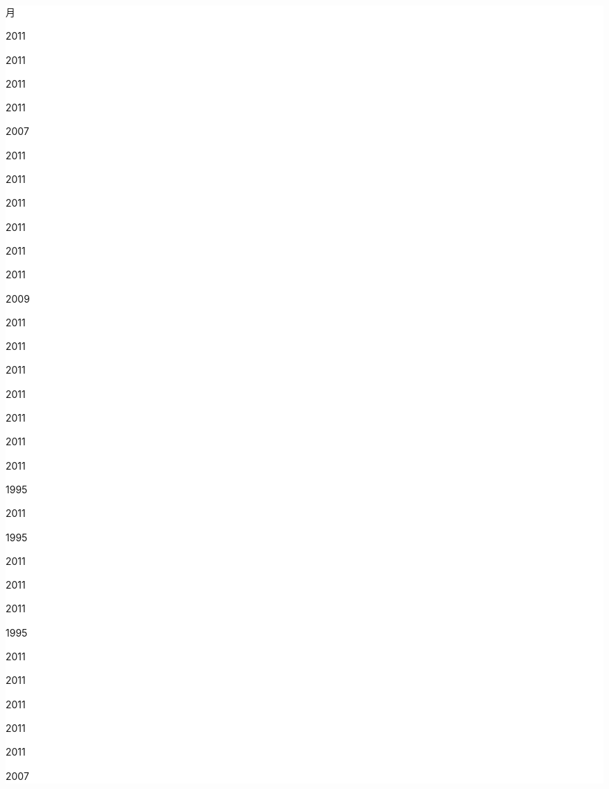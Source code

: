 月

2011

2011

2011

2011

2007

2011

2011

2011

2011

2011

2011

2009

2011

2011

2011

2011

2011

2011

2011

1995

2011

1995

2011

2011

2011

1995

2011

2011

2011

2011

2011

2007
